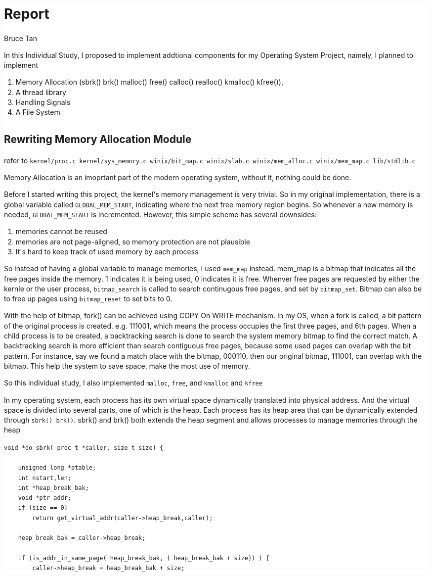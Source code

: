 # Report

Bruce Tan

In this Individual Study, I proposed to implement addtional components for my Operating System Project, namely, I planned to implement 

1. Memory Allocation (sbrk() brk() malloc() free() calloc() realloc() kmalloc() kfree()), 
2. A thread library
3. Handling Signals
4. A File System

## Rewriting Memory Allocation Module

refer to ```kernel/proc.c kernel/sys_memory.c winix/bit_map.c winix/slab.c winix/mem_alloc.c winix/mem_map.c lib/stdlib.c```

Memory Allocation is an imoprtant part of the modern operating system, without it, nothing could be done.

Before I started writing this project, the kernel's memory management is very trivial. So in my original implementation, there is a global variable called ```GLOBAL_MEM_START```, indicating where the next free memory region begins. So whenever a new memory is needed, ```GLOBAL_MEM_START``` is incremented. However, this simple scheme has several downsides:

1. memories cannot be reused
2. memories are not page-aligned, so memory protection are not plausible
3. It's hard to keep track of used memory by each process

So instead of having a global variable to manage memories, I used ```mem_map``` instead. mem_map is a bitmap that indicates all the free pages inside the memory. 1 indicates it is being used, 0 indicates it is free. Whenver free pages are requested by either the kernle or the user process, ```bitmap_search``` is called to search continugous free pages, and set by ```bitmap_set```. Bitmap can also be to free up pages using ```bitmap_reset``` to set bits to 0. 

With the help of bitmap, fork() can be achieved using COPY On WRITE mechanism. In my OS, when a fork is called, a bit pattern of the original process is created. e.g. 111001, which means the process occupies the first three pages, and 6th pages. When a child process is to be created,  a backtracking search is done to search the system memory bitmap to find the correct match. A backtracking search is more efficient than search contiguous free pages, because some used pages can overlap with the bit pattern. For instance, say we found a match place with the bitmap, 000110, then our original bitmap, 111001, can overlap with the bitmap. This help the system to save space, make the most use of memory.

So this individual study, I also implemented ```malloc```, ```free```, and ```kmalloc``` and ```kfree```

In my operating system, each process has its own virtual space dynamically translated into physical address. And the virtual space is divided into several parts, one of which is the heap. Each process has its heap area that can be dynamically extended through ```sbrk() brk()```. sbrk() and brk() both extends the heap segment and allows processes to manage memories through the heap

```
void *do_sbrk( proc_t *caller, size_t size) {

	unsigned long *ptable;
	int nstart,len;
	int *heap_break_bak;
	void *ptr_addr;
	if (size == 0)
		return get_virtual_addr(caller->heap_break,caller);
	
	heap_break_bak = caller->heap_break;

	if (is_addr_in_same_page( heap_break_bak, ( heap_break_bak + size)) ) {
		caller->heap_break = heap_break_bak + size;
```